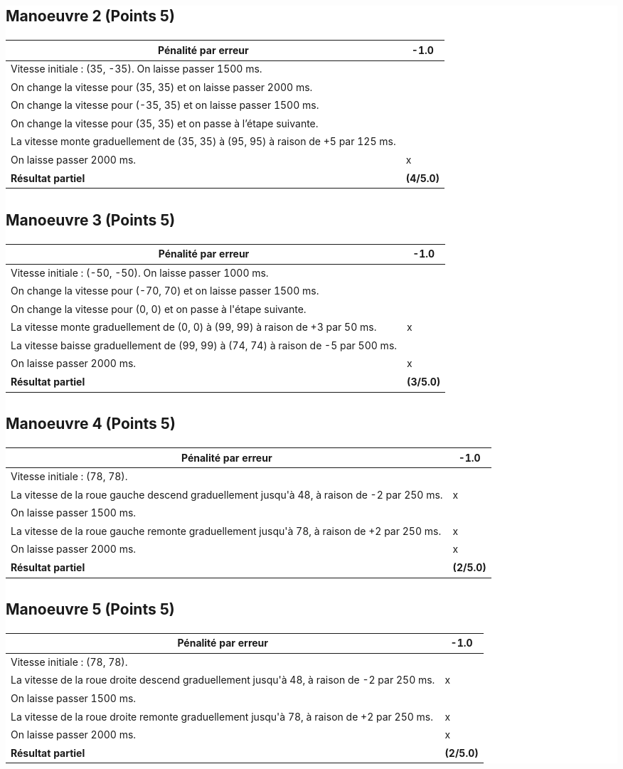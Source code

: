 ## Manoeuvre 2 (Points 5)
| Pénalité par erreur                                                              | -1.0       |
| -------------------------------------------------------------------------------- | ---------- |
| Vitesse initiale : (35, -35). On laisse passer 1500 ms.                          |            |
| On change la vitesse pour (35, 35) et on laisse passer 2000 ms.                  |            |
| On change la vitesse pour (-35, 35) et on laisse passer 1500 ms.                 |            |
| On change la vitesse pour (35, 35) et on passe à l’étape suivante.               |            |
| La vitesse monte graduellement de (35, 35) à (95, 95) à raison de +5 par 125 ms. |            |
| On laisse passer 2000 ms.                                                        |      x      | afficheurs eteints, mais les roues tournent pour 1s de plus.
| __Résultat partiel__                                                             | __(4/5.0)__ |

## Manoeuvre 3 (Points 5)
| Pénalité par erreur                                                               | -1.0       |
| --------------------------------------------------------------------------------- | ---------- |
| Vitesse initiale : (-50, -50). On laisse passer 1000 ms.                          |            |
| On change la vitesse pour (-70, 70) et on laisse passer 1500 ms.                  |            |
| On change la vitesse pour (0, 0) et on passe à l'étape suivante.                  |            |
| La vitesse monte graduellement de (0, 0) à (99, 99) à raison de +3 par 50 ms.     |     x       |  99/3 * 0.05s = 1.65s. vous prenez 8s + 
| La vitesse baisse graduellement de (99, 99) à (74, 74) à raison de -5 par 500 ms. |            |
| On laisse passer 2000 ms.                                                         |      x      | afficheurs eteints, mais les roues tournent pour 1s de plus.
| __Résultat partiel__                                                              | __(3/5.0)__ |

## Manoeuvre 4 (Points 5)
| Pénalité par erreur                                                                       | -1.0       |
| ----------------------------------------------------------------------------------------- | ---------- |
| Vitesse initiale : (78, 78).                                                              |            |
| La vitesse de la roue gauche descend graduellement jusqu'à 48, à raison de -2 par 250 ms. |    x       | (78-40)/2 *0.25s = 3.75s. vous prenez 7s + 
| On laisse passer 1500 ms.                                                                 |            |  
| La vitesse de la roue gauche remonte graduellement jusqu'à 78, à raison de +2 par 250 ms. |    x        |  vous prenez 6s + 
| On laisse passer 2000 ms.                                                                 |    x        | afficheurs eteints, mais les roues tournent pour 1s de plus.
| __Résultat partiel__                                                                      | __(2/5.0)__ |

## Manoeuvre 5 (Points 5)
| Pénalité par erreur                                                                       | -1.0       |
| ----------------------------------------------------------------------------------------- | ---------- |
| Vitesse initiale : (78, 78).                                                              |            |
| La vitesse de la roue droite descend graduellement jusqu'à 48, à raison de -2 par 250 ms. |    x       | (78-40)/2 *0.25s = 3.75s. vous prenez 7s + 
| On laisse passer 1500 ms.                                                                 |            |
| La vitesse de la roue droite remonte graduellement jusqu'à 78, à raison de +2 par 250 ms. |    x       |  vous prenez 6s + 
| On laisse passer 2000 ms.                                                                 |    x       | afficheurs eteints, mais les roues tournent pour 1s de plus.
| __Résultat partiel__                                                                      | __(2/5.0)__ | 
